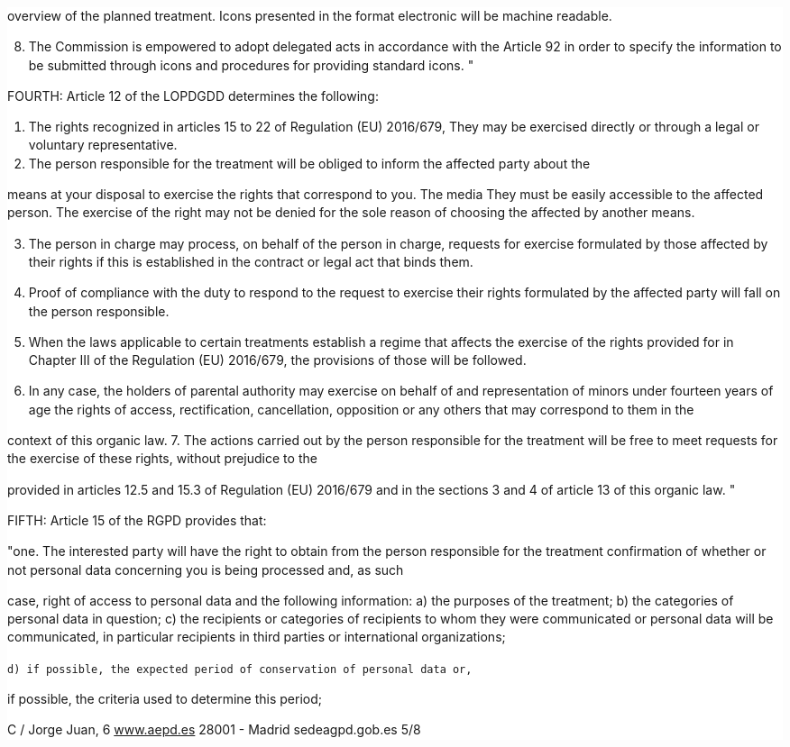 overview of the planned treatment. Icons presented in the format
electronic will be machine readable.

8. The Commission is empowered to adopt delegated acts in accordance with the
Article 92 in order to specify the information to be submitted through
icons and procedures for providing standard icons. "

FOURTH: Article 12 of the LOPDGDD determines the following:

1. The rights recognized in articles 15 to 22 of Regulation (EU) 2016/679,
They may be exercised directly or through a legal or voluntary representative.
2. The person responsible for the treatment will be obliged to inform the affected party about the

means at your disposal to exercise the rights that correspond to you. The media
They must be easily accessible to the affected person. The exercise of the right may not
be denied for the sole reason of choosing the affected by another means.

3. The person in charge may process, on behalf of the person in charge, requests for exercise
formulated by those affected by their rights if this is established in the contract or
legal act that binds them.

4. Proof of compliance with the duty to respond to the request to exercise their
rights formulated by the affected party will fall on the person responsible.

5. When the laws applicable to certain treatments establish a regime
that affects the exercise of the rights provided for in Chapter III of the
Regulation (EU) 2016/679, the provisions of those will be followed.

6. In any case, the holders of parental authority may exercise on behalf of and
representation of minors under fourteen years of age the rights of access, rectification,
cancellation, opposition or any others that may correspond to them in the

context of this organic law.
7. The actions carried out by the person responsible for the treatment will be free
to meet requests for the exercise of these rights, without prejudice to the

provided in articles 12.5 and 15.3 of Regulation (EU) 2016/679 and in the
sections 3 and 4 of article 13 of this organic law. "

FIFTH: Article 15 of the RGPD provides that:

"one. The interested party will have the right to obtain from the person responsible for the treatment
confirmation of whether or not personal data concerning you is being processed and, as such

case, right of access to personal data and the following information:
    a) the purposes of the treatment;
    b) the categories of personal data in question;
    c) the recipients or categories of recipients to whom they were communicated or
personal data will be communicated, in particular recipients in third parties or
international organizations;

    d) if possible, the expected period of conservation of personal data or,
if possible, the criteria used to determine this period;

C / Jorge Juan, 6 www.aepd.es
28001 - Madrid sedeagpd.gob.es 5/8
